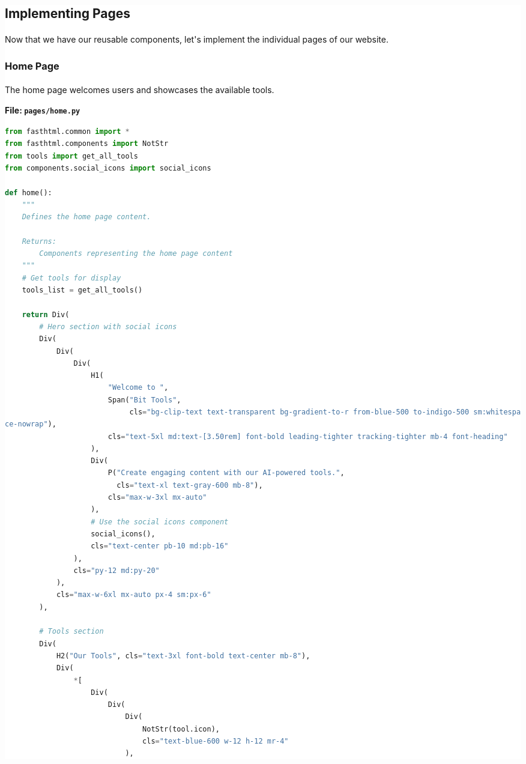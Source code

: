 ## Implementing Pages

Now that we have our reusable components, let's implement the individual pages of our website.

### Home Page

The home page welcomes users and showcases the available tools.

**File: `pages/home.py`**

```python
from fasthtml.common import *
from fasthtml.components import NotStr
from tools import get_all_tools
from components.social_icons import social_icons

def home():
    """
    Defines the home page content.

    Returns:
        Components representing the home page content
    """
    # Get tools for display
    tools_list = get_all_tools()
    
    return Div(
        # Hero section with social icons
        Div(
            Div(
                Div(
                    H1(
                        "Welcome to ",
                        Span("Bit Tools", 
                             cls="bg-clip-text text-transparent bg-gradient-to-r from-blue-500 to-indigo-500 sm:whitespace-nowrap"),
                        cls="text-5xl md:text-[3.50rem] font-bold leading-tighter tracking-tighter mb-4 font-heading"
                    ),
                    Div(
                        P("Create engaging content with our AI-powered tools.",
                          cls="text-xl text-gray-600 mb-8"),
                        cls="max-w-3xl mx-auto"
                    ),
                    # Use the social icons component
                    social_icons(),
                    cls="text-center pb-10 md:pb-16"
                ),
                cls="py-12 md:py-20"
            ),
            cls="max-w-6xl mx-auto px-4 sm:px-6"
        ),

        # Tools section
        Div(
            H2("Our Tools", cls="text-3xl font-bold text-center mb-8"),
            Div(
                *[
                    Div(
                        Div(
                            Div(
                                NotStr(tool.icon),
                                cls="text-blue-600 w-12 h-12 mr-4"
                            ),
```